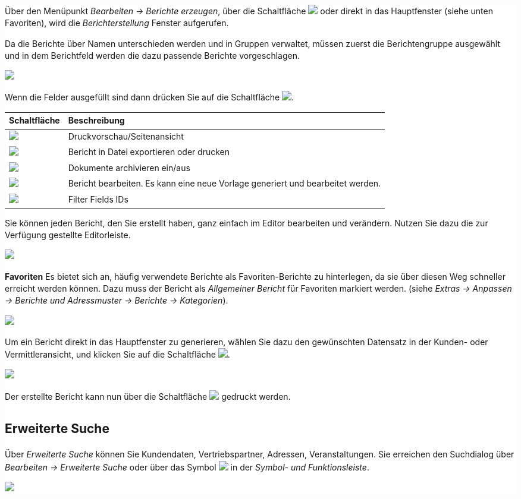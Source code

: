 Über den Menüpunkt  *Bearbeiten → Berichte erzeugen*, über die Schaltfläche ![](http://xpecto.github.io/docs/img/img_1429027617646.png) oder direkt in das Hauptfenster (siehe unten Favoriten), wird  die *Berichterstellung* Fenster aufgerufen. 

Da die Berichte über Namen unterschieden werden und in Gruppen verwaltet, müssen zuerst die Berichtengruppe ausgewählt und in dem Berichtfeld werden die dazu passende Berichte vorgeschlagen. 

![](http://xpecto.github.io/docs/img/img_1439392757622.png)

Wenn die Felder ausgefüllt sind dann drücken Sie auf die Schaltfläche ![](http://xpecto.github.io/docs/img/img_1439381184713.png).

|  Schaltfläche            |    Beschreibung     |  
| ------------- |:-------------| 
|![](http://xpecto.github.io/docs/img/img_1439381184713.png)| Druckvorschau/Seitenansicht|
|![](http://xpecto.github.io/docs/img/img_1439391939484.png)| Bericht in Datei exportieren oder drucken|
|![](http://xpecto.github.io/docs/img/img_1439381119609.png) |Dokumente archivieren ein/aus|
|![](http://xpecto.github.io/docs/img/img_1439381347699.png)  |Bericht bearbeiten. Es kann eine neue Vorlage generiert und bearbeitet werden.|
|![](http://xpecto.github.io/docs/img/img_1439381384906.png)| Filter Fields IDs|

Sie können jeden Bericht, den Sie erstellt haben, ganz einfach im Editor bearbeiten und
verändern. Nutzen Sie dazu die zur Verfügung gestellte Editorleiste.

![](http://xpecto.github.io/docs/img/img_1439389795642.png)

**Favoriten**
Es bietet sich an, häufig verwendete Berichte als Favoriten-Berichte zu hinterlegen, da sie über diesen Weg schneller erreicht werden können. Dazu muss der Bericht als *Allgemeiner Bericht*  für Favoriten markiert werden. (siehe *Extras → Anpassen → Berichte und Adressmuster → Berichte → Kategorien*).

![](http://xpecto.github.io/docs/img/img_1439387898787.png)

Um ein Bericht direkt in das Hauptfenster zu generieren, wählen Sie dazu den gewünschten Datensatz in der Kunden- oder Vermittleransicht, und klicken Sie auf die Schaltfläche ![](http://xpecto.github.io/docs/img/img_1439381184713.png).

![](http://xpecto.github.io/docs/img/img_1439388275964.png)

Der erstellte Bericht kann nun über die Schaltfläche  ![](http://xpecto.github.io/docs/img/img_1439391939484.png) gedruckt werden.

## Erweiterte Suche

Über *Erweiterte Suche* können Sie Kundendaten, Vertriebspartner, Adressen, Veranstaltungen.
Sie erreichen den Suchdialog über *Bearbeiten → Erweiterte Suche* oder über das Symbol  ![](http://xpecto.github.io/docs/img/img_1429027888314.png) in der *Symbol- und Funktionsleiste*.

![](http://xpecto.github.io/docs/img/img_1437999785393.png)
 